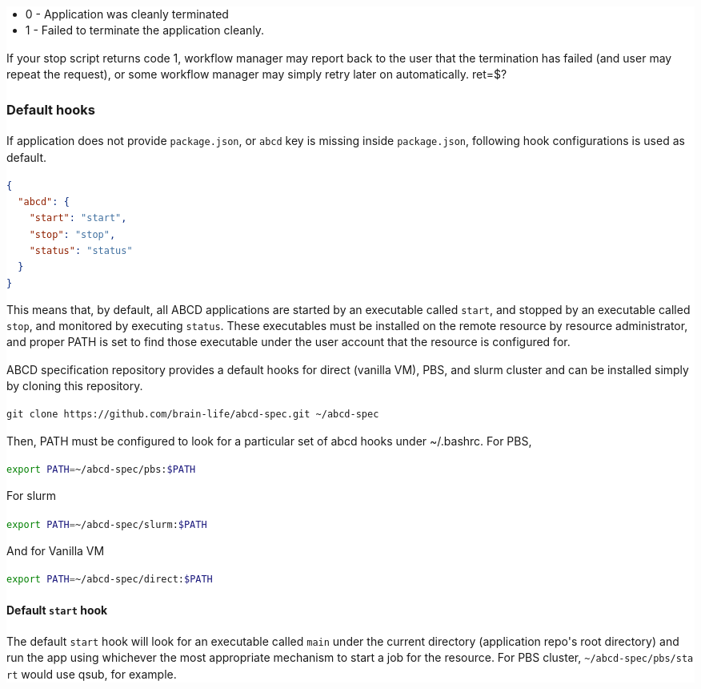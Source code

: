 * 0 - Application was cleanly terminated
* 1 - Failed to terminate the application cleanly.

If your stop script returns code 1, workflow manager may report back to the user that the termination has failed (and user may repeat the request), or some workflow manager may simply retry later on automatically.
ret=$?

### Default hooks

If application does not provide `package.json`, or `abcd` key is missing inside `package.json`, following hook configurations is used as default.

```json
{
  "abcd": {
    "start": "start",
    "stop": "stop",
    "status": "status"
  }
}
```

This means that, by default, all ABCD applications are started by an executable called `start`, and stopped by an executable called `stop`, and monitored by executing `status`. These executables must be installed on the remote resource by resource administrator, and proper PATH is set to find those executable under the user account that the resource is configured for.

ABCD specification repository provides a default hooks for direct (vanilla VM), PBS, and slurm cluster and can be installed simply by cloning this repository.

```
git clone https://github.com/brain-life/abcd-spec.git ~/abcd-spec
``` 

Then, PATH must be configured to look for a particular set of abcd hooks under ~/.bashrc. For PBS,

```bash
export PATH=~/abcd-spec/pbs:$PATH
```

For slurm

```bash
export PATH=~/abcd-spec/slurm:$PATH
```

And for Vanilla VM

```bash
export PATH=~/abcd-spec/direct:$PATH
```

#### Default `start` hook

The default `start` hook will look for an executable called `main` under the current directory (application repo's root directory) and run the app using whichever the most appropriate mechanism to start a job for the resource. For PBS cluster, `~/abcd-spec/pbs/start` would use qsub, for example. 
